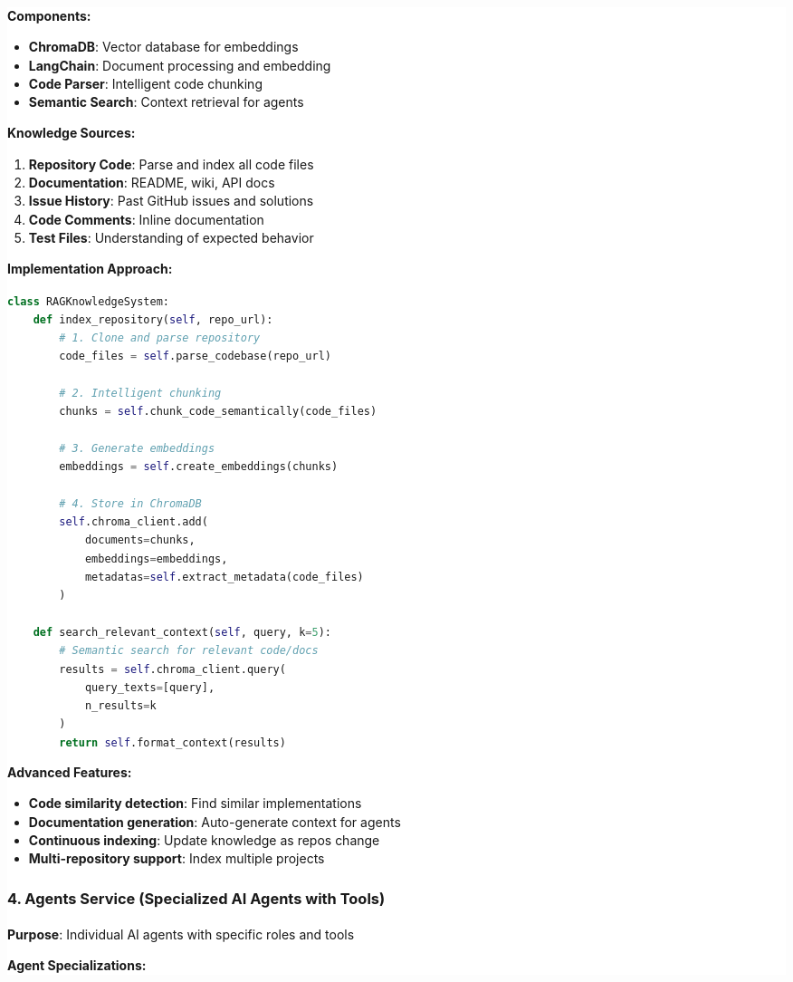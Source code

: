 **Components:**
- **ChromaDB**: Vector database for embeddings
- **LangChain**: Document processing and embedding
- **Code Parser**: Intelligent code chunking
- **Semantic Search**: Context retrieval for agents

**Knowledge Sources:**
1. **Repository Code**: Parse and index all code files
2. **Documentation**: README, wiki, API docs
3. **Issue History**: Past GitHub issues and solutions
4. **Code Comments**: Inline documentation
5. **Test Files**: Understanding of expected behavior

**Implementation Approach:**
```python
class RAGKnowledgeSystem:
    def index_repository(self, repo_url):
        # 1. Clone and parse repository
        code_files = self.parse_codebase(repo_url)
        
        # 2. Intelligent chunking
        chunks = self.chunk_code_semantically(code_files)
        
        # 3. Generate embeddings
        embeddings = self.create_embeddings(chunks)
        
        # 4. Store in ChromaDB
        self.chroma_client.add(
            documents=chunks,
            embeddings=embeddings,
            metadatas=self.extract_metadata(code_files)
        )
    
    def search_relevant_context(self, query, k=5):
        # Semantic search for relevant code/docs
        results = self.chroma_client.query(
            query_texts=[query],
            n_results=k
        )
        return self.format_context(results)
```

**Advanced Features:**
- **Code similarity detection**: Find similar implementations
- **Documentation generation**: Auto-generate context for agents
- **Continuous indexing**: Update knowledge as repos change
- **Multi-repository support**: Index multiple projects

### 4. Agents Service (Specialized AI Agents with Tools)
**Purpose**: Individual AI agents with specific roles and tools

**Agent Specializations:**
